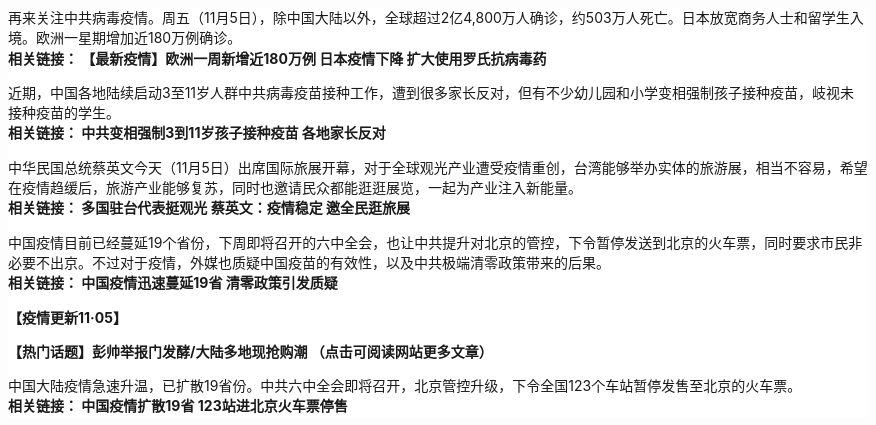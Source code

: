  <p>
  再来关注中共病毒疫情。周五（11月5日），除中国大陆以外，全球超过2亿4,800万人确诊，约503万人死亡。日本放宽商务人士和留学生入境。欧洲一星期增加近180万例确诊。
  <br/>
  <strong>
   相关链接：
   <ok href="https://www.ntdtv.com/gb/2021/11/05/a103261393.html">
    【最新疫情】欧洲一周新增近180万例 日本疫情下降 扩大使用罗氏抗病毒药
   </ok>
  </strong>
 </p>
 <p>
  近期，中国各地陆续启动3至11岁人群中共病毒疫苗接种工作，遭到很多家长反对，但有不少幼儿园和小学变相强制孩子接种疫苗，岐视未接种疫苗的学生。
  <br/>
  <strong>
   相关链接：
   <ok href="https://www.ntdtv.com/gb/2021/11/05/a103261169.html">
    中共变相强制3到11岁孩子接种疫苗 各地家长反对
   </ok>
  </strong>
 </p>
 <p>
  中华民国总统蔡英文今天（11月5日）出席国际旅展开幕，对于全球观光产业遭受疫情重创，台湾能够举办实体的旅游展，相当不容易，希望在疫情趋缓后，旅游产业能够复苏，同时也邀请民众都能逛逛展览，一起为产业注入新能量。
  <br/>
  <strong>
   相关链接：
   <ok href="https://www.ntdtv.com/gb/2021/11/05/a103261123.html">
    多国驻台代表挺观光 蔡英文：疫情稳定 邀全民逛旅展
   </ok>
  </strong>
 </p>
 <p>
  中国疫情目前已经蔓延19个省份，下周即将召开的六中全会，也让中共提升对北京的管控，下令暂停发送到北京的火车票，同时要求市民非必要不出京。不过对于疫情，外媒也质疑中国疫苗的有效性，以及中共极端清零政策带来的后果。
  <br/>
  <strong>
   相关链接：
   <ok href="https://www.ntdtv.com/gb/2021/11/04/a103260686.html">
    中国疫情迅速蔓延19省 清零政策引发质疑
   </ok>
  </strong>
 </p>
 <p>
  <strong>
   【疫情更新11·05】
  </strong>
 </p>
 <p>
  <strong>
   <ok href="https://www.ntdtv.com/gb/2021/11/04/a103260217.html">
    【热门话题】彭帅举报门发酵/大陆多地现抢购潮
   </ok>
   （点击可阅读网站更多文章）
  </strong>
 </p>
 <p>
  中国大陆疫情急速升温，已扩散19省份。中共六中全会即将召开，北京管控升级，下令全国123个车站暂停发售至北京的火车票。
  <br/>
  <strong>
   相关链接：
   <ok href="https://www.ntdtv.com/gb/2021/11/04/a103260108.html">
    中国疫情扩散19省 123站进北京火车票停售
   </ok>
  </strong>